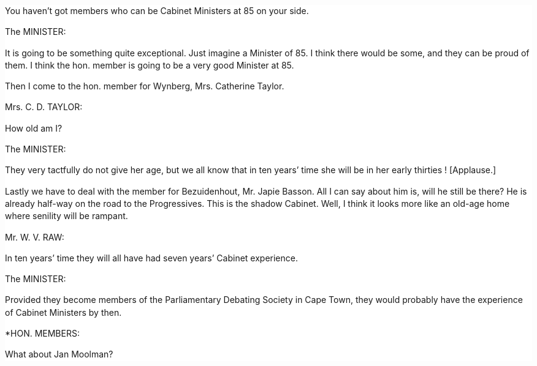 <p>You haven&#x2019;t got members who can be Cabinet Ministers at 85 on your side.</p>

</speech>

<speech by="#minister">

<from>The <person refersTo="hansard_za">MINISTER</person>:</from>

<p>It is going to be something quite exceptional. Just imagine a Minister of 85. I think there would be some, and they can be proud of them. I think the hon. member is going to be a very good Minister at 85.</p>

<p>Then I come to the hon. member for Wynberg, Mrs. Catherine Taylor.</p>

</speech>

<speech by="#taylor">

<from>Mrs. <person refersTo="hansard_za">C. D. TAYLOR</person>:</from>

<p>How old am I&#x003F;</p>

</speech>

<speech by="#minister">

<from>The <person refersTo="hansard_za">MINISTER</person>:</from>

<p>They very tactfully do not give her age, but we all know that in ten years&#x2019; time she will be in her early thirties ! [Applause.]</p>

<p>Lastly we have to deal with the member for Bezuidenhout, Mr. Japie Basson. All I can say about him is, will he still be there&#x003F; He is already half-way on the road to the Progressives. This is the shadow Cabinet. Well, I think it looks more like an old-age home where senility will be rampant.</p>

</speech>

<speech by="#raw">

<from>Mr. <person refersTo="hansard_za">W. V. RAW</person>:</from>

<p>In ten years&#x2019; time they will all have had seven years&#x2019; Cabinet experience.</p>

</speech>

<speech by="#minister">

<from>The <person refersTo="hansard_za">MINISTER</person>:</from>

<p>Provided they become members of the Parliamentary Debating Society in Cape Town, they would probably have the experience of Cabinet Ministers by then.</p>

</speech>

<speech by="#hon_members">

<from><person refersTo="hansard_za">*HON. MEMBERS</person>:</from>

<p>What about Jan Moolman&#x003F;</p>

</speech>

<speech by="#minister">
